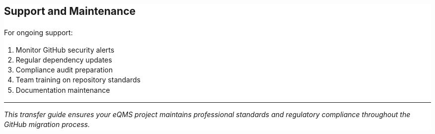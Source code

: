 ## Support and Maintenance

For ongoing support:
1. Monitor GitHub security alerts
2. Regular dependency updates
3. Compliance audit preparation
4. Team training on repository standards
5. Documentation maintenance

---

*This transfer guide ensures your eQMS project maintains professional standards and regulatory compliance throughout the GitHub migration process.*